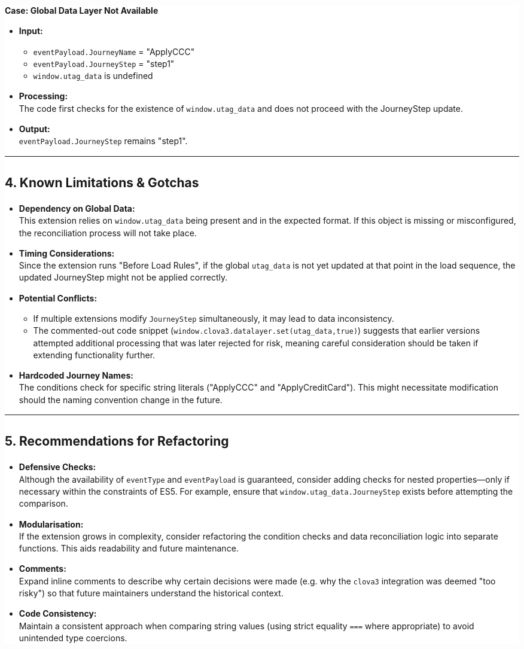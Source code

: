 **Case: Global Data Layer Not Available**

- **Input:**  
  - `eventPayload.JourneyName` = "ApplyCCC"  
  - `eventPayload.JourneyStep` = "step1"  
  - `window.utag_data` is undefined

- **Processing:**  
  The code first checks for the existence of `window.utag_data` and does not proceed with the JourneyStep update.
- **Output:**  
  `eventPayload.JourneyStep` remains "step1".

---

## 4. Known Limitations & Gotchas

- **Dependency on Global Data:**  
  This extension relies on `window.utag_data` being present and in the expected format. If this object is missing or misconfigured, the reconciliation process will not take place.

- **Timing Considerations:**  
  Since the extension runs "Before Load Rules", if the global `utag_data` is not yet updated at that point in the load sequence, the updated JourneyStep might not be applied correctly.

- **Potential Conflicts:**  
  - If multiple extensions modify `JourneyStep` simultaneously, it may lead to data inconsistency.
  - The commented-out code snippet (`window.clova3.datalayer.set(utag_data,true)`) suggests that earlier versions attempted additional processing that was later rejected for risk, meaning careful consideration should be taken if extending functionality further.

- **Hardcoded Journey Names:**  
  The conditions check for specific string literals ("ApplyCCC" and "ApplyCreditCard"). This might necessitate modification should the naming convention change in the future.

---

## 5. Recommendations for Refactoring

- **Defensive Checks:**  
  Although the availability of `eventType` and `eventPayload` is guaranteed, consider adding checks for nested properties—only if necessary within the constraints of ES5. For example, ensure that `window.utag_data.JourneyStep` exists before attempting the comparison.

- **Modularisation:**  
  If the extension grows in complexity, consider refactoring the condition checks and data reconciliation logic into separate functions. This aids readability and future maintenance.

- **Comments:**  
  Expand inline comments to describe why certain decisions were made (e.g. why the `clova3` integration was deemed "too risky") so that future maintainers understand the historical context.

- **Code Consistency:**  
  Maintain a consistent approach when comparing string values (using strict equality `===` where appropriate) to avoid unintended type coercions.
